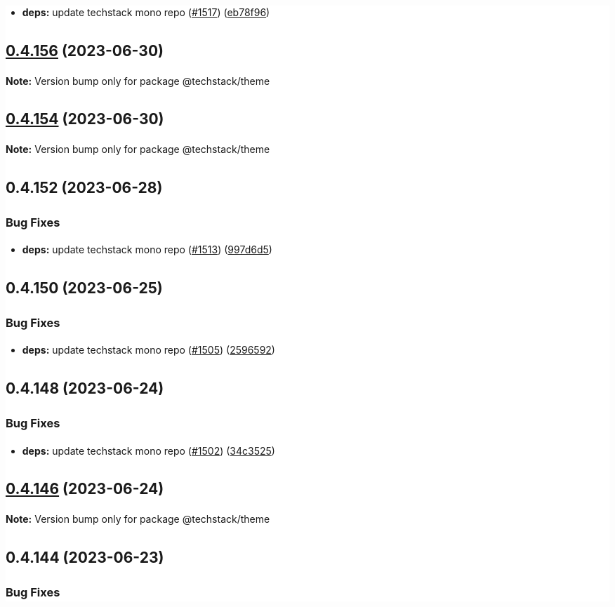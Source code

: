 - **deps:** update techstack mono repo ([#1517](https://github.com/The-Code-Monkey/TechStack/issues/1517)) ([eb78f96](https://github.com/The-Code-Monkey/TechStack/commit/eb78f96f53469c4b4901a4e6685081fc15330700))

## [0.4.156](https://github.com/The-Code-Monkey/TechStack/compare/@techstack/theme@0.4.154...@techstack/theme@0.4.156) (2023-06-30)

**Note:** Version bump only for package @techstack/theme

## [0.4.154](https://github.com/The-Code-Monkey/TechStack/compare/@techstack/theme@0.4.152...@techstack/theme@0.4.154) (2023-06-30)

**Note:** Version bump only for package @techstack/theme

## 0.4.152 (2023-06-28)

### Bug Fixes

- **deps:** update techstack mono repo ([#1513](https://github.com/The-Code-Monkey/TechStack/issues/1513)) ([997d6d5](https://github.com/The-Code-Monkey/TechStack/commit/997d6d5ecb5c767f4d758ddb77c00f8f2be384a7))

## 0.4.150 (2023-06-25)

### Bug Fixes

- **deps:** update techstack mono repo ([#1505](https://github.com/The-Code-Monkey/TechStack/issues/1505)) ([2596592](https://github.com/The-Code-Monkey/TechStack/commit/2596592463db9afa84cb242cc3950bc4c3112bb8))

## 0.4.148 (2023-06-24)

### Bug Fixes

- **deps:** update techstack mono repo ([#1502](https://github.com/The-Code-Monkey/TechStack/issues/1502)) ([34c3525](https://github.com/The-Code-Monkey/TechStack/commit/34c35252b2c312c35796d9e9867146f1ce28fa5d))

## [0.4.146](https://github.com/The-Code-Monkey/TechStack/compare/@techstack/theme@0.4.144...@techstack/theme@0.4.146) (2023-06-24)

**Note:** Version bump only for package @techstack/theme

## 0.4.144 (2023-06-23)

### Bug Fixes
